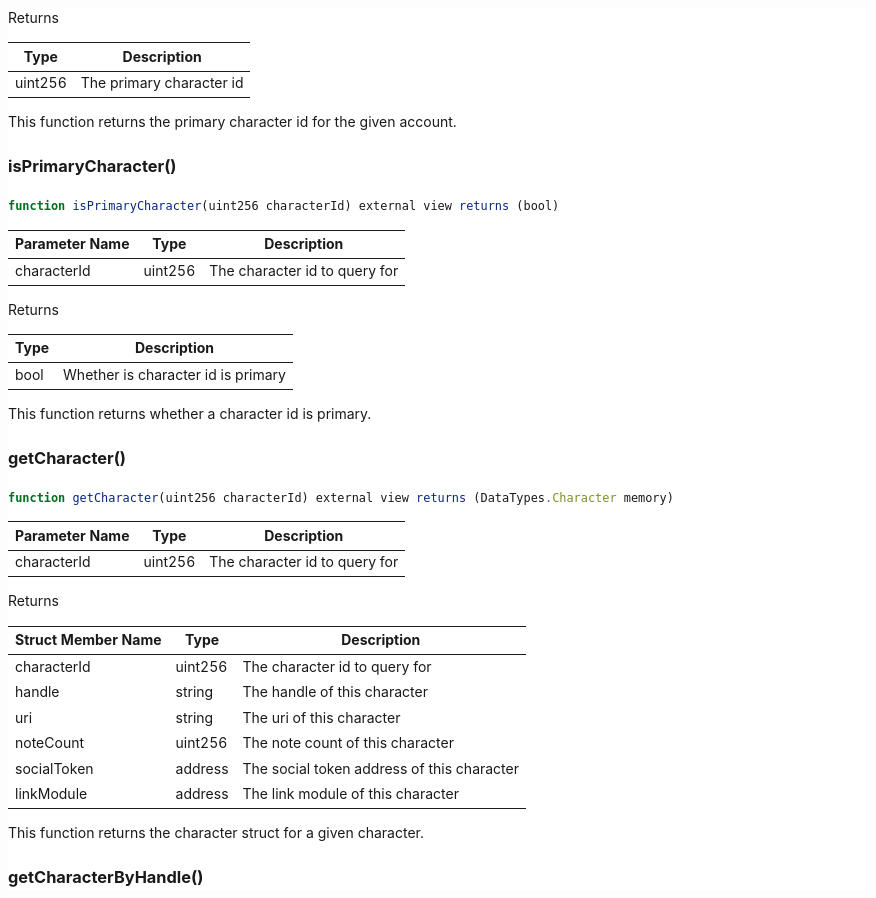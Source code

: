 Returns

| Type | Description |
| --- | --- |
| uint256 | The primary character id |

This function returns the primary character id for the given account.

### isPrimaryCharacter()

```jsx
function isPrimaryCharacter(uint256 characterId) external view returns (bool)
```

| Parameter Name | Type | Description |
| --- | --- | --- |
| characterId | uint256 | The character id to query for |

Returns

| Type | Description |
| --- | --- |
| bool | Whether is character id is primary |

This function returns whether a character id is primary.

### getCharacter()

```jsx
function getCharacter(uint256 characterId) external view returns (DataTypes.Character memory)
```

| Parameter Name | Type | Description |
| --- | --- | --- |
| characterId | uint256 | The character id to query for |

Returns

| Struct Member Name | Type | Description |
| --- | --- | --- |
| characterId | uint256 | The character id to query for |
| handle | string | The handle of this character |
| uri | string | The uri of this character |
| noteCount | uint256 | The note count of this character |
| socialToken | address | The social token address of this character |
| linkModule | address | The link module of this character |

This function returns the character struct for a given character.

### getCharacterByHandle()
